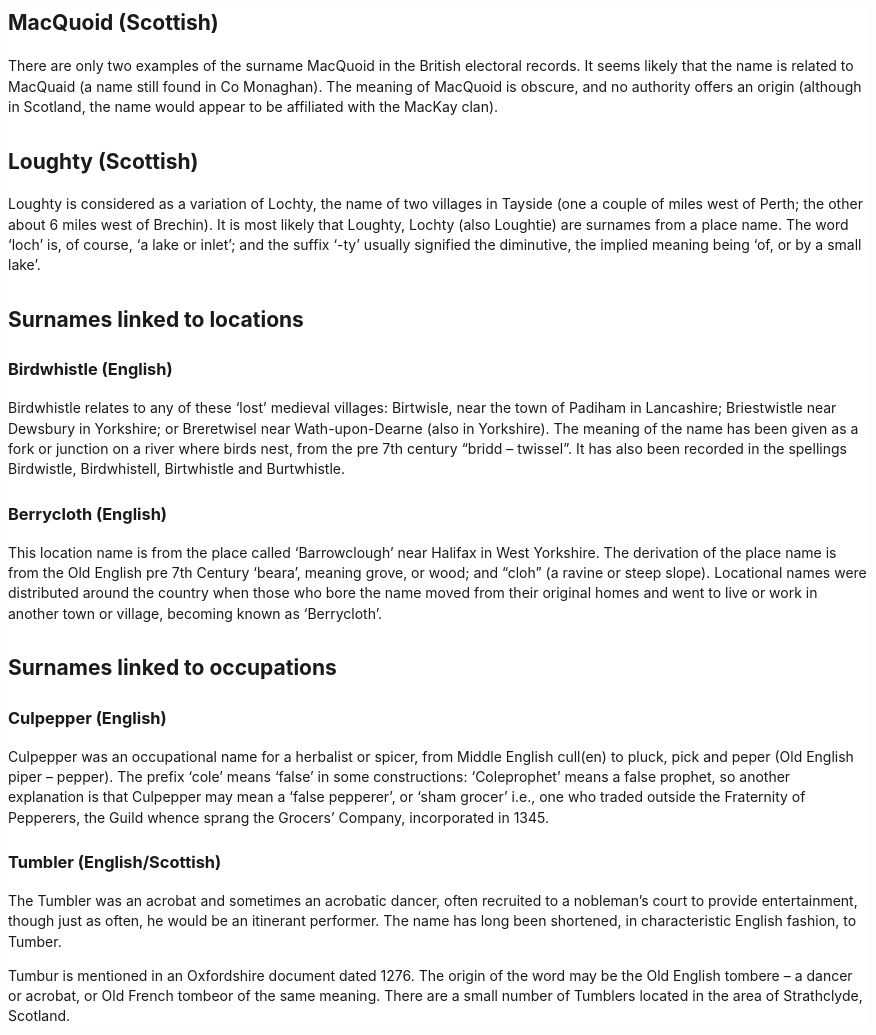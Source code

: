 ## MacQuoid (Scottish)

There are only two examples of the surname MacQuoid in the British electoral records. It seems likely that the name is related to MacQuaid (a name still found in Co Monaghan). The meaning of MacQuoid is obscure, and no authority offers an origin (although in Scotland, the name would appear to be affiliated with the MacKay clan).

## Loughty (Scottish)

Loughty is considered as a variation of Lochty, the name of two villages in Tayside (one a couple of miles west of Perth; the other about 6 miles west of Brechin).  It is most likely that Loughty, Lochty (also Loughtie) are surnames from a place name. The word ‘loch’ is, of course, ‘a lake or inlet’; and the suffix ‘-ty’ usually signified the diminutive, the implied meaning being ‘of, or by a small lake’.

## Surnames linked to locations

### Birdwhistle (English)

Birdwhistle relates to any of these ‘lost’ medieval villages: Birtwisle, near the town of Padiham in Lancashire; Briestwistle near Dewsbury in Yorkshire; or Breretwisel near Wath-upon-Dearne (also in Yorkshire). The meaning of the name has been given as a fork or junction on a river where birds nest, from the pre 7th century “bridd – twissel”. It has also been recorded in the spellings Birdwistle, Birdwhistell, Birtwhistle and Burtwhistle.

### Berrycloth (English)

This location name is from the place called ‘Barrowclough’ near Halifax in West Yorkshire. The derivation of the place name is from the Old English pre 7th Century ‘beara’, meaning grove, or wood; and “cloh” (a ravine or steep slope). Locational names were distributed around the country when those who bore the name moved from their original homes and went to live or work in another town or village, becoming known as ‘Berrycloth’.

## Surnames linked to occupations

### Culpepper (English)

Culpepper was an occupational name for a herbalist or spicer, from Middle English cull(en) to pluck, pick and peper (Old English piper – pepper). The prefix ‘cole’ means ‘false’ in some constructions: ‘Coleprophet’ means a false prophet, so another explanation is that Culpepper may mean a ‘false pepperer’, or ‘sham grocer’ i.e., one who traded outside the Fraternity of Pepperers, the Guild whence sprang the Grocers’ Company, incorporated in 1345.

### Tumbler (English/Scottish)

The Tumbler was an acrobat and sometimes an acrobatic dancer, often recruited to a nobleman’s court to provide entertainment, though just as often, he would be an itinerant performer. The name has long been shortened, in characteristic English fashion, to Tumber.

Tumbur is mentioned in an Oxfordshire document dated 1276. The origin of the word may be the Old English tombere – a dancer or acrobat, or Old French tombeor of the same meaning. There are a small number of Tumblers located in the area of Strathclyde, Scotland.
